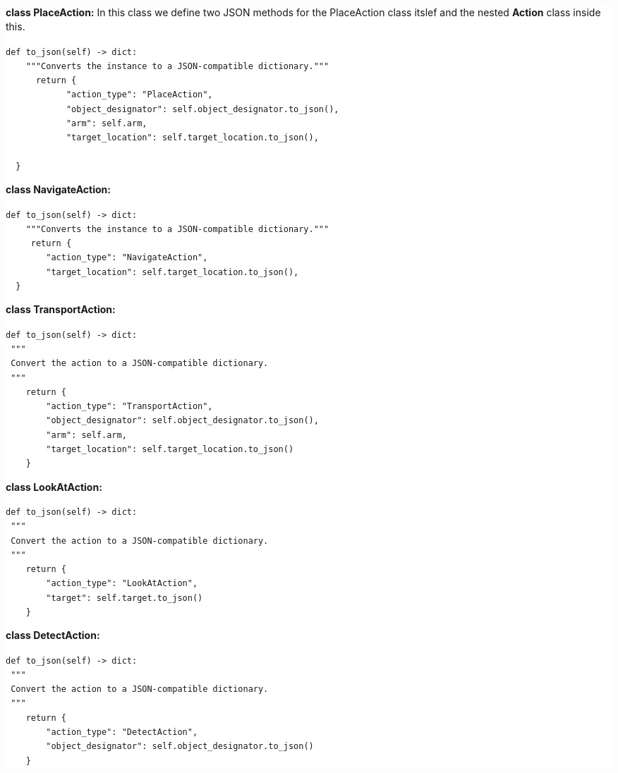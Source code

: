**class PlaceAction:**
In this class we define two JSON methods for the PlaceAction class itslef and the nested **Action** class inside this.

    def to_json(self) -> dict:  
        """Converts the instance to a JSON-compatible dictionary."""  
	      return {  
	            "action_type": "PlaceAction",  
	            "object_designator": self.object_designator.to_json(),  
	            "arm": self.arm,  
	            "target_location": self.target_location.to_json(),  
            
      }

**class NavigateAction:**

    def to_json(self) -> dict:  
        """Converts the instance to a JSON-compatible dictionary."""  
	     return {  
            "action_type": "NavigateAction",  
            "target_location": self.target_location.to_json(),  
      }

**class TransportAction:**

    def to_json(self) -> dict:  
     """  
     Convert the action to a JSON-compatible dictionary. 
     """  
	    return {  
            "action_type": "TransportAction",  
            "object_designator": self.object_designator.to_json(),  
            "arm": self.arm,  
            "target_location": self.target_location.to_json()  
        }

**class LookAtAction:**

    def to_json(self) -> dict:  
     """  
     Convert the action to a JSON-compatible dictionary. 
     """  
	    return {  
            "action_type": "LookAtAction",  
            "target": self.target.to_json()  
        }
**class DetectAction:**

    def to_json(self) -> dict:  
     """  
     Convert the action to a JSON-compatible dictionary.
     """  
	    return {  
            "action_type": "DetectAction",  
            "object_designator": self.object_designator.to_json()  
        }
        